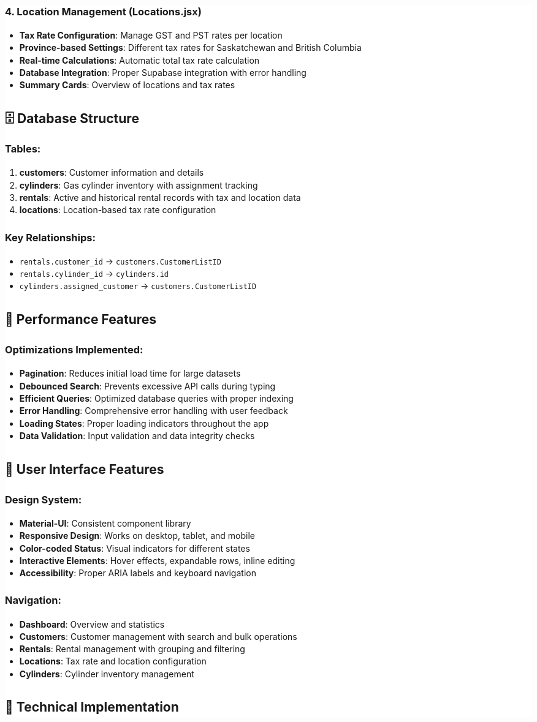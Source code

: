 ### 4. **Location Management (Locations.jsx)**
- **Tax Rate Configuration**: Manage GST and PST rates per location
- **Province-based Settings**: Different tax rates for Saskatchewan and British Columbia
- **Real-time Calculations**: Automatic total tax rate calculation
- **Database Integration**: Proper Supabase integration with error handling
- **Summary Cards**: Overview of locations and tax rates

## 🗄️ Database Structure

### Tables:
1. **customers**: Customer information and details
2. **cylinders**: Gas cylinder inventory with assignment tracking
3. **rentals**: Active and historical rental records with tax and location data
4. **locations**: Location-based tax rate configuration

### Key Relationships:
- `rentals.customer_id` → `customers.CustomerListID`
- `rentals.cylinder_id` → `cylinders.id`
- `cylinders.assigned_customer` → `customers.CustomerListID`

## 🚀 Performance Features

### Optimizations Implemented:
- **Pagination**: Reduces initial load time for large datasets
- **Debounced Search**: Prevents excessive API calls during typing
- **Efficient Queries**: Optimized database queries with proper indexing
- **Error Handling**: Comprehensive error handling with user feedback
- **Loading States**: Proper loading indicators throughout the app
- **Data Validation**: Input validation and data integrity checks

## 📱 User Interface Features

### Design System:
- **Material-UI**: Consistent component library
- **Responsive Design**: Works on desktop, tablet, and mobile
- **Color-coded Status**: Visual indicators for different states
- **Interactive Elements**: Hover effects, expandable rows, inline editing
- **Accessibility**: Proper ARIA labels and keyboard navigation

### Navigation:
- **Dashboard**: Overview and statistics
- **Customers**: Customer management with search and bulk operations
- **Rentals**: Rental management with grouping and filtering
- **Locations**: Tax rate and location configuration
- **Cylinders**: Cylinder inventory management

## 🔧 Technical Implementation
